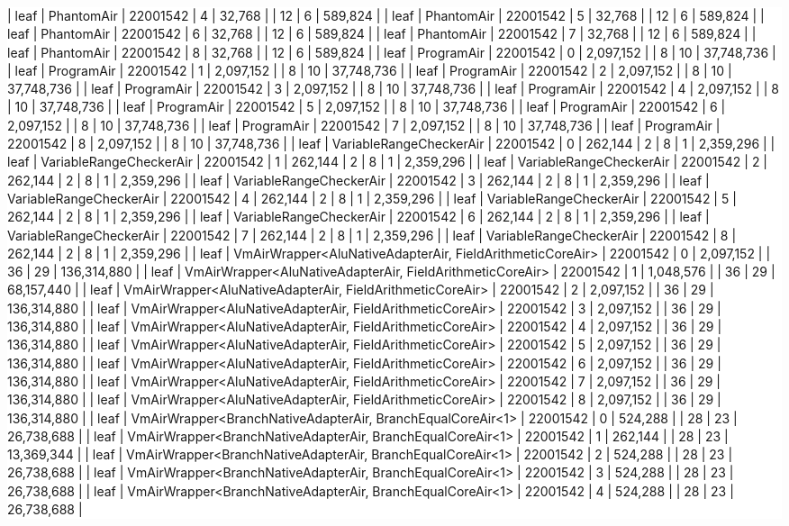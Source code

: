 | leaf | PhantomAir | 22001542 | 4 | 32,768 |  | 12 | 6 | 589,824 | 
| leaf | PhantomAir | 22001542 | 5 | 32,768 |  | 12 | 6 | 589,824 | 
| leaf | PhantomAir | 22001542 | 6 | 32,768 |  | 12 | 6 | 589,824 | 
| leaf | PhantomAir | 22001542 | 7 | 32,768 |  | 12 | 6 | 589,824 | 
| leaf | PhantomAir | 22001542 | 8 | 32,768 |  | 12 | 6 | 589,824 | 
| leaf | ProgramAir | 22001542 | 0 | 2,097,152 |  | 8 | 10 | 37,748,736 | 
| leaf | ProgramAir | 22001542 | 1 | 2,097,152 |  | 8 | 10 | 37,748,736 | 
| leaf | ProgramAir | 22001542 | 2 | 2,097,152 |  | 8 | 10 | 37,748,736 | 
| leaf | ProgramAir | 22001542 | 3 | 2,097,152 |  | 8 | 10 | 37,748,736 | 
| leaf | ProgramAir | 22001542 | 4 | 2,097,152 |  | 8 | 10 | 37,748,736 | 
| leaf | ProgramAir | 22001542 | 5 | 2,097,152 |  | 8 | 10 | 37,748,736 | 
| leaf | ProgramAir | 22001542 | 6 | 2,097,152 |  | 8 | 10 | 37,748,736 | 
| leaf | ProgramAir | 22001542 | 7 | 2,097,152 |  | 8 | 10 | 37,748,736 | 
| leaf | ProgramAir | 22001542 | 8 | 2,097,152 |  | 8 | 10 | 37,748,736 | 
| leaf | VariableRangeCheckerAir | 22001542 | 0 | 262,144 | 2 | 8 | 1 | 2,359,296 | 
| leaf | VariableRangeCheckerAir | 22001542 | 1 | 262,144 | 2 | 8 | 1 | 2,359,296 | 
| leaf | VariableRangeCheckerAir | 22001542 | 2 | 262,144 | 2 | 8 | 1 | 2,359,296 | 
| leaf | VariableRangeCheckerAir | 22001542 | 3 | 262,144 | 2 | 8 | 1 | 2,359,296 | 
| leaf | VariableRangeCheckerAir | 22001542 | 4 | 262,144 | 2 | 8 | 1 | 2,359,296 | 
| leaf | VariableRangeCheckerAir | 22001542 | 5 | 262,144 | 2 | 8 | 1 | 2,359,296 | 
| leaf | VariableRangeCheckerAir | 22001542 | 6 | 262,144 | 2 | 8 | 1 | 2,359,296 | 
| leaf | VariableRangeCheckerAir | 22001542 | 7 | 262,144 | 2 | 8 | 1 | 2,359,296 | 
| leaf | VariableRangeCheckerAir | 22001542 | 8 | 262,144 | 2 | 8 | 1 | 2,359,296 | 
| leaf | VmAirWrapper<AluNativeAdapterAir, FieldArithmeticCoreAir> | 22001542 | 0 | 2,097,152 |  | 36 | 29 | 136,314,880 | 
| leaf | VmAirWrapper<AluNativeAdapterAir, FieldArithmeticCoreAir> | 22001542 | 1 | 1,048,576 |  | 36 | 29 | 68,157,440 | 
| leaf | VmAirWrapper<AluNativeAdapterAir, FieldArithmeticCoreAir> | 22001542 | 2 | 2,097,152 |  | 36 | 29 | 136,314,880 | 
| leaf | VmAirWrapper<AluNativeAdapterAir, FieldArithmeticCoreAir> | 22001542 | 3 | 2,097,152 |  | 36 | 29 | 136,314,880 | 
| leaf | VmAirWrapper<AluNativeAdapterAir, FieldArithmeticCoreAir> | 22001542 | 4 | 2,097,152 |  | 36 | 29 | 136,314,880 | 
| leaf | VmAirWrapper<AluNativeAdapterAir, FieldArithmeticCoreAir> | 22001542 | 5 | 2,097,152 |  | 36 | 29 | 136,314,880 | 
| leaf | VmAirWrapper<AluNativeAdapterAir, FieldArithmeticCoreAir> | 22001542 | 6 | 2,097,152 |  | 36 | 29 | 136,314,880 | 
| leaf | VmAirWrapper<AluNativeAdapterAir, FieldArithmeticCoreAir> | 22001542 | 7 | 2,097,152 |  | 36 | 29 | 136,314,880 | 
| leaf | VmAirWrapper<AluNativeAdapterAir, FieldArithmeticCoreAir> | 22001542 | 8 | 2,097,152 |  | 36 | 29 | 136,314,880 | 
| leaf | VmAirWrapper<BranchNativeAdapterAir, BranchEqualCoreAir<1> | 22001542 | 0 | 524,288 |  | 28 | 23 | 26,738,688 | 
| leaf | VmAirWrapper<BranchNativeAdapterAir, BranchEqualCoreAir<1> | 22001542 | 1 | 262,144 |  | 28 | 23 | 13,369,344 | 
| leaf | VmAirWrapper<BranchNativeAdapterAir, BranchEqualCoreAir<1> | 22001542 | 2 | 524,288 |  | 28 | 23 | 26,738,688 | 
| leaf | VmAirWrapper<BranchNativeAdapterAir, BranchEqualCoreAir<1> | 22001542 | 3 | 524,288 |  | 28 | 23 | 26,738,688 | 
| leaf | VmAirWrapper<BranchNativeAdapterAir, BranchEqualCoreAir<1> | 22001542 | 4 | 524,288 |  | 28 | 23 | 26,738,688 | 